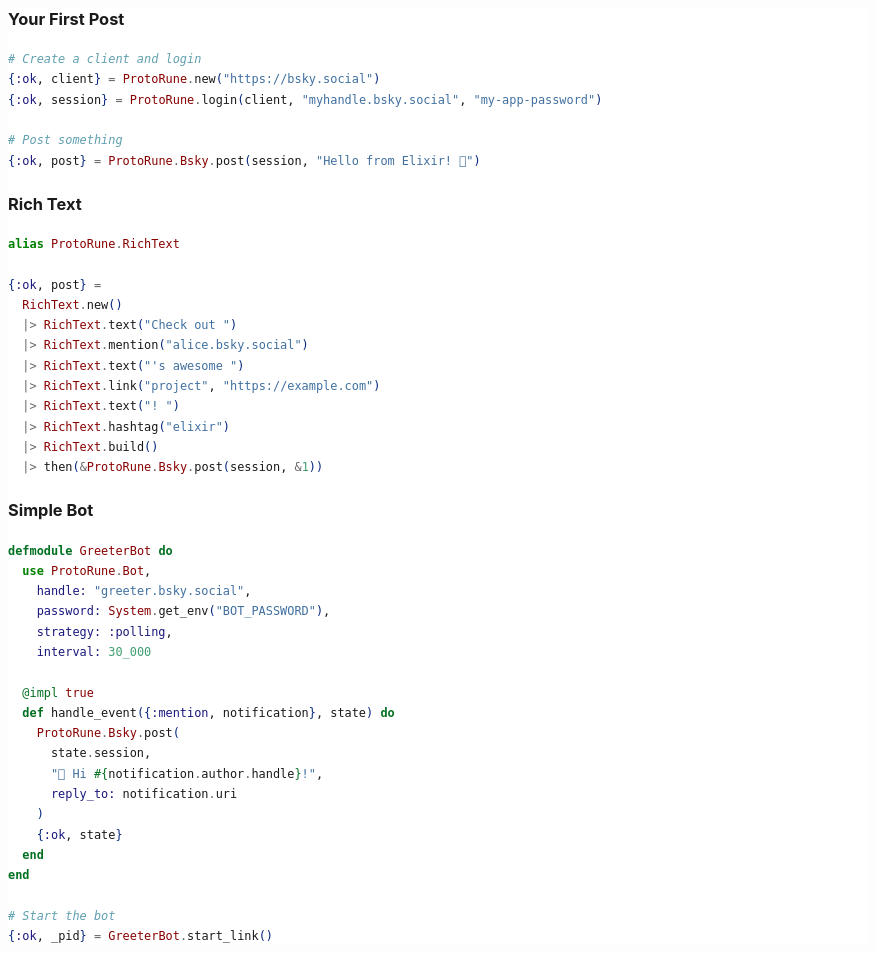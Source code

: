 ### Your First Post

```elixir
# Create a client and login
{:ok, client} = ProtoRune.new("https://bsky.social")
{:ok, session} = ProtoRune.login(client, "myhandle.bsky.social", "my-app-password")

# Post something
{:ok, post} = ProtoRune.Bsky.post(session, "Hello from Elixir! 🚀")
```

### Rich Text

```elixir
alias ProtoRune.RichText

{:ok, post} =
  RichText.new()
  |> RichText.text("Check out ")
  |> RichText.mention("alice.bsky.social")
  |> RichText.text("'s awesome ")
  |> RichText.link("project", "https://example.com")
  |> RichText.text("! ")
  |> RichText.hashtag("elixir")
  |> RichText.build()
  |> then(&ProtoRune.Bsky.post(session, &1))
```

### Simple Bot

```elixir
defmodule GreeterBot do
  use ProtoRune.Bot,
    handle: "greeter.bsky.social",
    password: System.get_env("BOT_PASSWORD"),
    strategy: :polling,
    interval: 30_000

  @impl true
  def handle_event({:mention, notification}, state) do
    ProtoRune.Bsky.post(
      state.session,
      "👋 Hi #{notification.author.handle}!",
      reply_to: notification.uri
    )
    {:ok, state}
  end
end

# Start the bot
{:ok, _pid} = GreeterBot.start_link()
```

